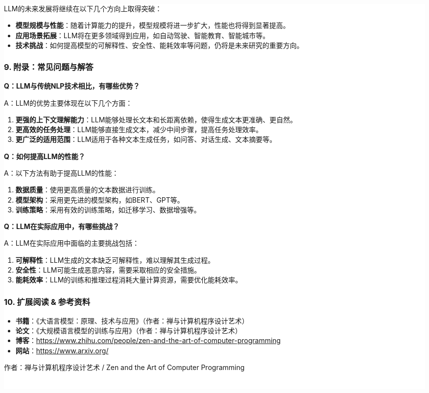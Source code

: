 LLM的未来发展将继续在以下几个方向上取得突破：

- **模型规模与性能**：随着计算能力的提升，模型规模将进一步扩大，性能也将得到显著提高。
- **应用场景拓展**：LLM将在更多领域得到应用，如自动驾驶、智能教育、智能城市等。
- **技术挑战**：如何提高模型的可解释性、安全性、能耗效率等问题，仍将是未来研究的重要方向。

### 9. 附录：常见问题与解答

**Q：LLM与传统NLP技术相比，有哪些优势？**

A：LLM的优势主要体现在以下几个方面：

1. **更强的上下文理解能力**：LLM能够处理长文本和长距离依赖，使得生成文本更准确、更自然。
2. **更高效的任务处理**：LLM能够直接生成文本，减少中间步骤，提高任务处理效率。
3. **更广泛的适用范围**：LLM适用于各种文本生成任务，如问答、对话生成、文本摘要等。

**Q：如何提高LLM的性能？**

A：以下方法有助于提高LLM的性能：

1. **数据质量**：使用更高质量的文本数据进行训练。
2. **模型架构**：采用更先进的模型架构，如BERT、GPT等。
3. **训练策略**：采用有效的训练策略，如迁移学习、数据增强等。

**Q：LLM在实际应用中，有哪些挑战？**

A：LLM在实际应用中面临的主要挑战包括：

1. **可解释性**：LLM生成的文本缺乏可解释性，难以理解其生成过程。
2. **安全性**：LLM可能生成恶意内容，需要采取相应的安全措施。
3. **能耗效率**：LLM的训练和推理过程消耗大量计算资源，需要优化能耗效率。

### 10. 扩展阅读 & 参考资料

- **书籍**：《大语言模型：原理、技术与应用》（作者：禅与计算机程序设计艺术）
- **论文**：《大规模语言模型的训练与应用》（作者：禅与计算机程序设计艺术）
- **博客**：https://www.zhihu.com/people/zen-and-the-art-of-computer-programming
- **网站**：https://www.arxiv.org/

作者：禅与计算机程序设计艺术 / Zen and the Art of Computer Programming
```

